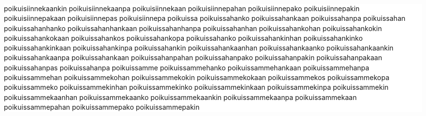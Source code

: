 poikuisiinnekaankin
poikuisiinnekaanpa
poikuisiinnekaan
poikuisiinnepahan
poikuisiinnepako
poikuisiinnepakin
poikuisiinnepakaan
poikuisiinnepas
poikuisiinnepa
poikuissa
poikuissahanko
poikuissahankaan
poikuissahanpa
poikuissahan
poikuissahanhanko
poikuissahanhankaan
poikuissahanhanpa
poikuissahanhan
poikuissahankohan
poikuissahankokin
poikuissahankokaan
poikuissahankos
poikuissahankopa
poikuissahanko
poikuissahankinhan
poikuissahankinko
poikuissahankinkaan
poikuissahankinpa
poikuissahankin
poikuissahankaanhan
poikuissahankaanko
poikuissahankaankin
poikuissahankaanpa
poikuissahankaan
poikuissahanpahan
poikuissahanpako
poikuissahanpakin
poikuissahanpakaan
poikuissahanpas
poikuissahanpa
poikuissamme
poikuissammehanko
poikuissammehankaan
poikuissammehanpa
poikuissammehan
poikuissammekohan
poikuissammekokin
poikuissammekokaan
poikuissammekos
poikuissammekopa
poikuissammeko
poikuissammekinhan
poikuissammekinko
poikuissammekinkaan
poikuissammekinpa
poikuissammekin
poikuissammekaanhan
poikuissammekaanko
poikuissammekaankin
poikuissammekaanpa
poikuissammekaan
poikuissammepahan
poikuissammepako
poikuissammepakin